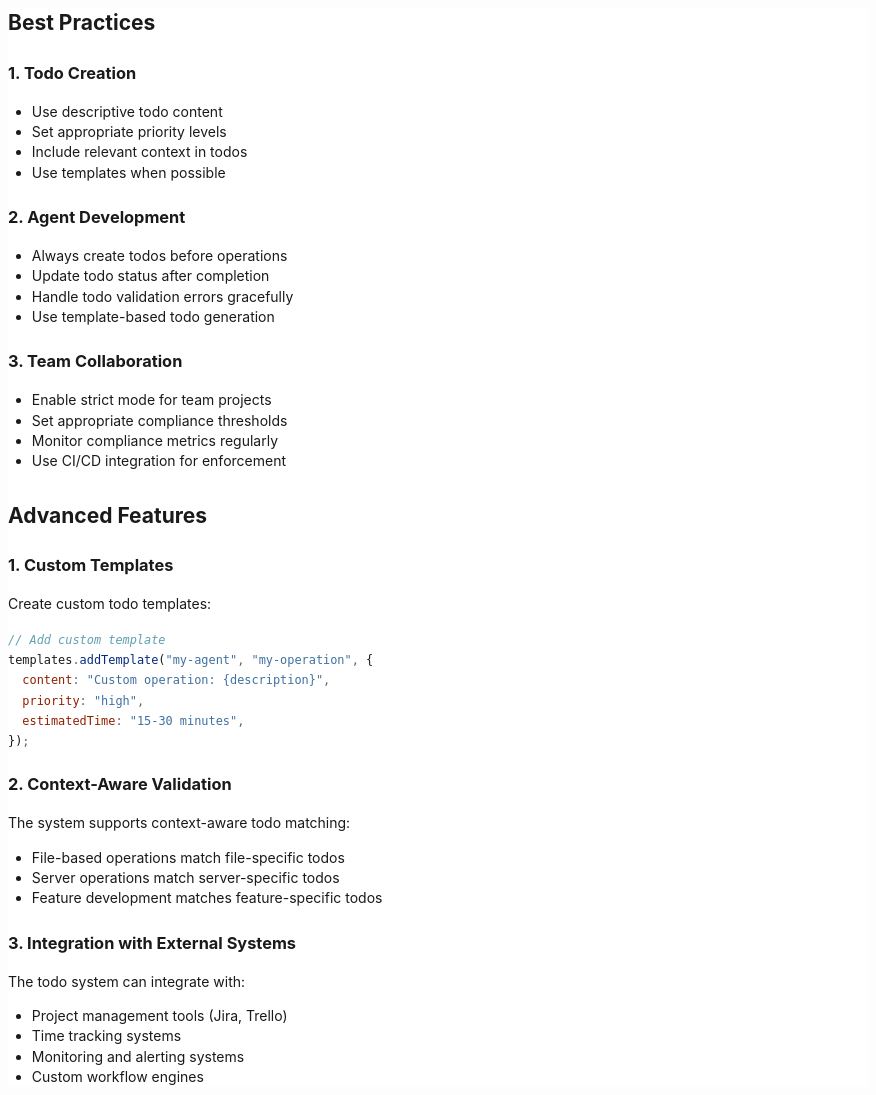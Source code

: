 ## Best Practices

### 1. Todo Creation

- Use descriptive todo content
- Set appropriate priority levels
- Include relevant context in todos
- Use templates when possible

### 2. Agent Development

- Always create todos before operations
- Update todo status after completion
- Handle todo validation errors gracefully
- Use template-based todo generation

### 3. Team Collaboration

- Enable strict mode for team projects
- Set appropriate compliance thresholds
- Monitor compliance metrics regularly
- Use CI/CD integration for enforcement

## Advanced Features

### 1. Custom Templates

Create custom todo templates:

```javascript
// Add custom template
templates.addTemplate("my-agent", "my-operation", {
  content: "Custom operation: {description}",
  priority: "high",
  estimatedTime: "15-30 minutes",
});
```

### 2. Context-Aware Validation

The system supports context-aware todo matching:

- File-based operations match file-specific todos
- Server operations match server-specific todos
- Feature development matches feature-specific todos

### 3. Integration with External Systems

The todo system can integrate with:

- Project management tools (Jira, Trello)
- Time tracking systems
- Monitoring and alerting systems
- Custom workflow engines
